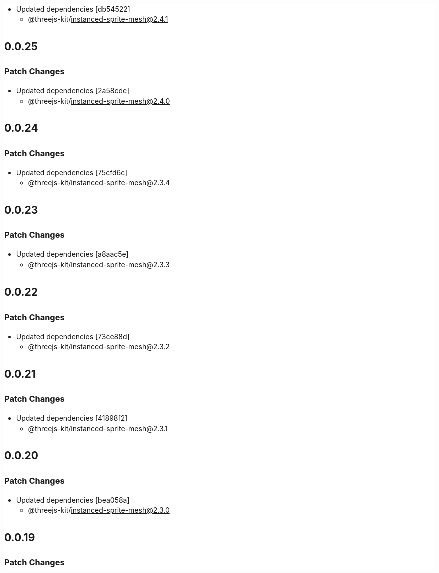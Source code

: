 - Updated dependencies [db54522]
  - @threejs-kit/instanced-sprite-mesh@2.4.1

## 0.0.25

### Patch Changes

- Updated dependencies [2a58cde]
  - @threejs-kit/instanced-sprite-mesh@2.4.0

## 0.0.24

### Patch Changes

- Updated dependencies [75cfd6c]
  - @threejs-kit/instanced-sprite-mesh@2.3.4

## 0.0.23

### Patch Changes

- Updated dependencies [a8aac5e]
  - @threejs-kit/instanced-sprite-mesh@2.3.3

## 0.0.22

### Patch Changes

- Updated dependencies [73ce88d]
  - @threejs-kit/instanced-sprite-mesh@2.3.2

## 0.0.21

### Patch Changes

- Updated dependencies [41898f2]
  - @threejs-kit/instanced-sprite-mesh@2.3.1

## 0.0.20

### Patch Changes

- Updated dependencies [bea058a]
  - @threejs-kit/instanced-sprite-mesh@2.3.0

## 0.0.19

### Patch Changes
